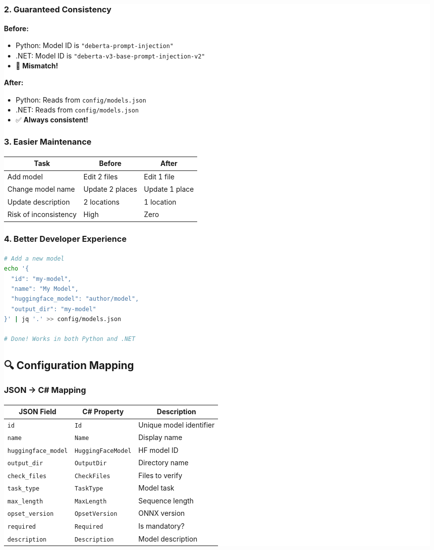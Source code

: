 ### 2. Guaranteed Consistency

**Before:**
- Python: Model ID is `"deberta-prompt-injection"`
- .NET: Model ID is `"deberta-v3-base-prompt-injection-v2"`
- 🔴 **Mismatch!**

**After:**
- Python: Reads from `config/models.json`
- .NET: Reads from `config/models.json`
- ✅ **Always consistent!**

### 3. Easier Maintenance

| Task | Before | After |
|------|--------|-------|
| Add model | Edit 2 files | Edit 1 file |
| Change model name | Update 2 places | Update 1 place |
| Update description | 2 locations | 1 location |
| Risk of inconsistency | High | Zero |

### 4. Better Developer Experience

```bash
# Add a new model
echo '{
  "id": "my-model",
  "name": "My Model",
  "huggingface_model": "author/model",
  "output_dir": "my-model"
}' | jq '.' >> config/models.json

# Done! Works in both Python and .NET
```

## 🔍 Configuration Mapping

### JSON → C# Mapping

| JSON Field | C# Property | Description |
|------------|-------------|-------------|
| `id` | `Id` | Unique model identifier |
| `name` | `Name` | Display name |
| `huggingface_model` | `HuggingFaceModel` | HF model ID |
| `output_dir` | `OutputDir` | Directory name |
| `check_files` | `CheckFiles` | Files to verify |
| `task_type` | `TaskType` | Model task |
| `max_length` | `MaxLength` | Sequence length |
| `opset_version` | `OpsetVersion` | ONNX version |
| `required` | `Required` | Is mandatory? |
| `description` | `Description` | Model description |
